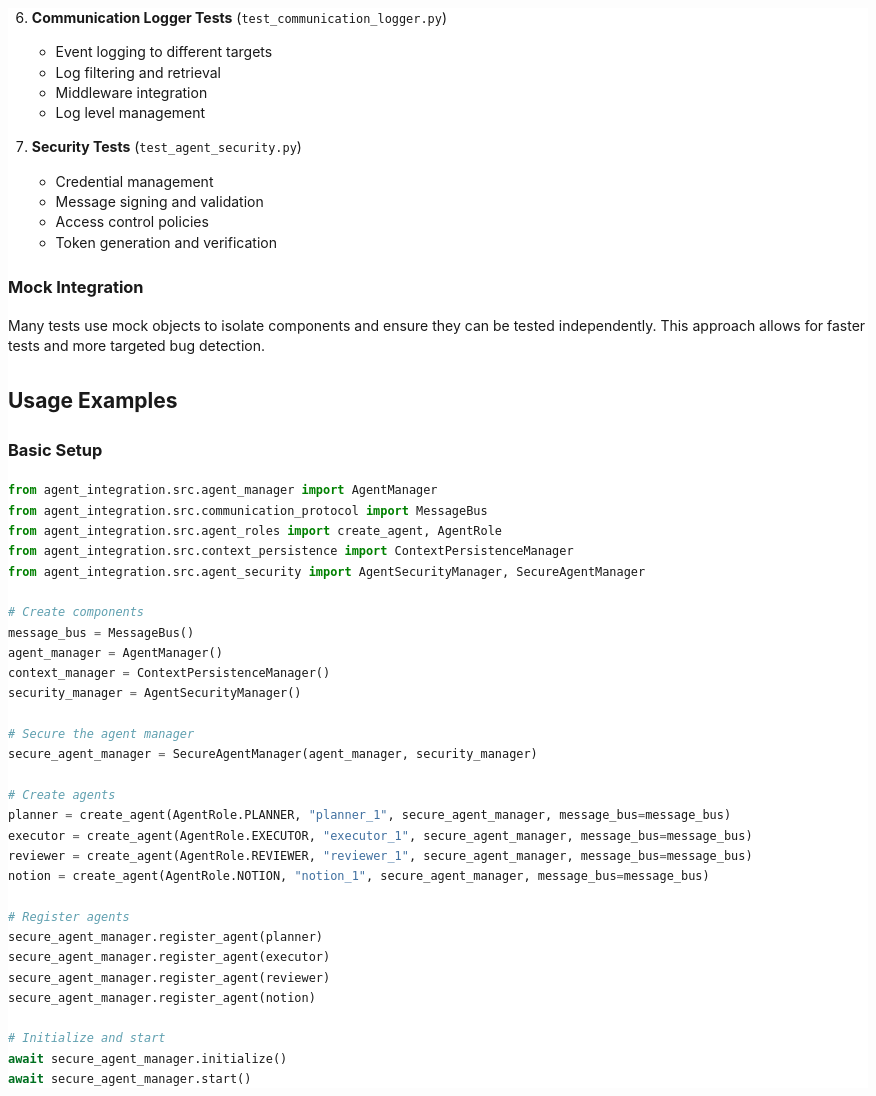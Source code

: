 6. **Communication Logger Tests** (`test_communication_logger.py`)
   - Event logging to different targets
   - Log filtering and retrieval
   - Middleware integration
   - Log level management

7. **Security Tests** (`test_agent_security.py`)
   - Credential management
   - Message signing and validation
   - Access control policies
   - Token generation and verification

### Mock Integration

Many tests use mock objects to isolate components and ensure they can be tested independently. This approach allows for faster tests and more targeted bug detection.

## Usage Examples

### Basic Setup

```python
from agent_integration.src.agent_manager import AgentManager
from agent_integration.src.communication_protocol import MessageBus
from agent_integration.src.agent_roles import create_agent, AgentRole
from agent_integration.src.context_persistence import ContextPersistenceManager
from agent_integration.src.agent_security import AgentSecurityManager, SecureAgentManager

# Create components
message_bus = MessageBus()
agent_manager = AgentManager()
context_manager = ContextPersistenceManager()
security_manager = AgentSecurityManager()

# Secure the agent manager
secure_agent_manager = SecureAgentManager(agent_manager, security_manager)

# Create agents
planner = create_agent(AgentRole.PLANNER, "planner_1", secure_agent_manager, message_bus=message_bus)
executor = create_agent(AgentRole.EXECUTOR, "executor_1", secure_agent_manager, message_bus=message_bus)
reviewer = create_agent(AgentRole.REVIEWER, "reviewer_1", secure_agent_manager, message_bus=message_bus)
notion = create_agent(AgentRole.NOTION, "notion_1", secure_agent_manager, message_bus=message_bus)

# Register agents
secure_agent_manager.register_agent(planner)
secure_agent_manager.register_agent(executor)
secure_agent_manager.register_agent(reviewer)
secure_agent_manager.register_agent(notion)

# Initialize and start
await secure_agent_manager.initialize()
await secure_agent_manager.start()
```
